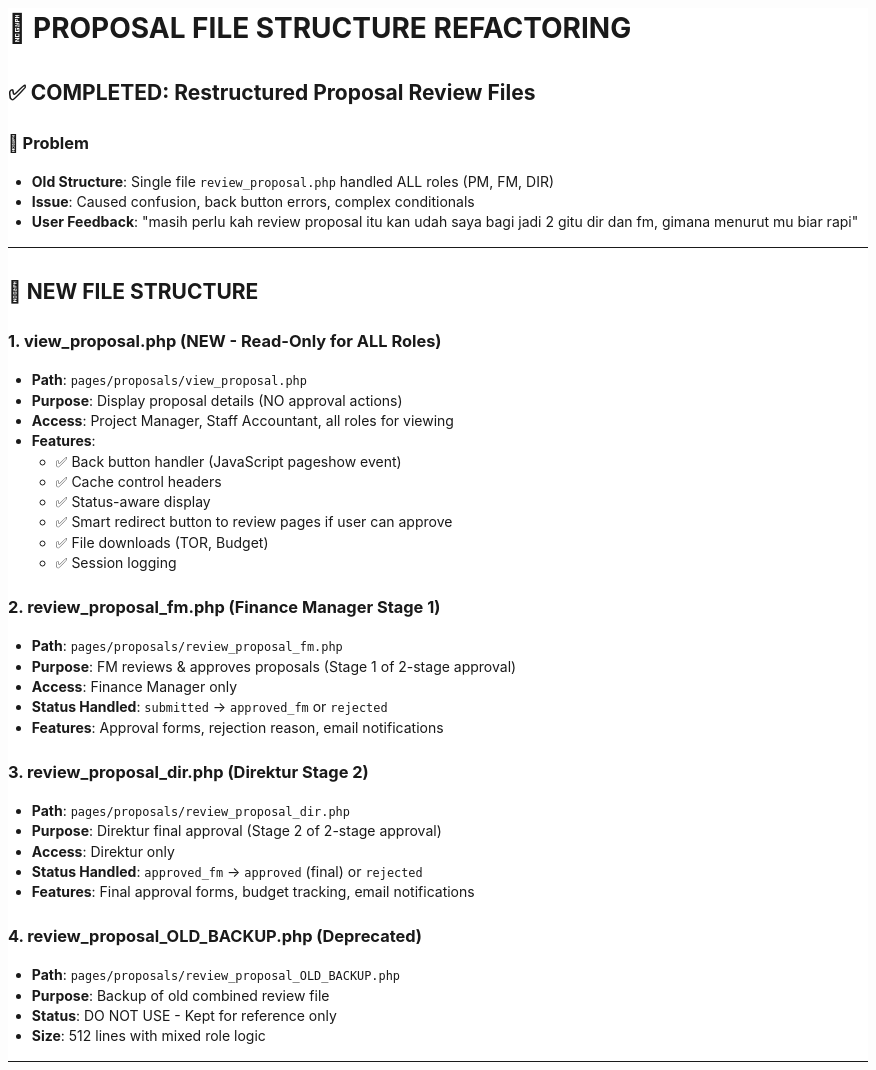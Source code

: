 # 📁 PROPOSAL FILE STRUCTURE REFACTORING

## ✅ COMPLETED: Restructured Proposal Review Files

### 🎯 Problem
- **Old Structure**: Single file `review_proposal.php` handled ALL roles (PM, FM, DIR)
- **Issue**: Caused confusion, back button errors, complex conditionals
- **User Feedback**: "masih perlu kah review proposal itu kan udah saya bagi jadi 2 gitu dir dan fm, gimana menurut mu biar rapi"

---

## 🔄 NEW FILE STRUCTURE

### 1. **view_proposal.php** (NEW - Read-Only for ALL Roles)
- **Path**: `pages/proposals/view_proposal.php`
- **Purpose**: Display proposal details (NO approval actions)
- **Access**: Project Manager, Staff Accountant, all roles for viewing
- **Features**:
  - ✅ Back button handler (JavaScript pageshow event)
  - ✅ Cache control headers
  - ✅ Status-aware display
  - ✅ Smart redirect button to review pages if user can approve
  - ✅ File downloads (TOR, Budget)
  - ✅ Session logging

### 2. **review_proposal_fm.php** (Finance Manager Stage 1)
- **Path**: `pages/proposals/review_proposal_fm.php`
- **Purpose**: FM reviews & approves proposals (Stage 1 of 2-stage approval)
- **Access**: Finance Manager only
- **Status Handled**: `submitted` → `approved_fm` or `rejected`
- **Features**: Approval forms, rejection reason, email notifications

### 3. **review_proposal_dir.php** (Direktur Stage 2)
- **Path**: `pages/proposals/review_proposal_dir.php`
- **Purpose**: Direktur final approval (Stage 2 of 2-stage approval)
- **Access**: Direktur only
- **Status Handled**: `approved_fm` → `approved` (final) or `rejected`
- **Features**: Final approval forms, budget tracking, email notifications

### 4. **review_proposal_OLD_BACKUP.php** (Deprecated)
- **Path**: `pages/proposals/review_proposal_OLD_BACKUP.php`
- **Purpose**: Backup of old combined review file
- **Status**: DO NOT USE - Kept for reference only
- **Size**: 512 lines with mixed role logic

---
